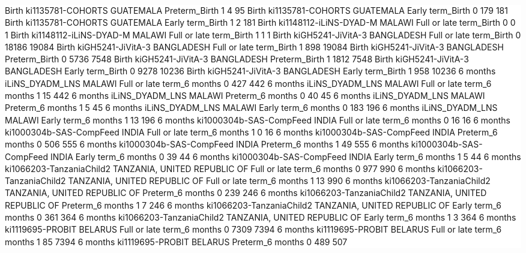 Birth       ki1135781-COHORTS          GUATEMALA                      Preterm_Birth                         1        4      95
Birth       ki1135781-COHORTS          GUATEMALA                      Early term_Birth                      0      179     181
Birth       ki1135781-COHORTS          GUATEMALA                      Early term_Birth                      1        2     181
Birth       ki1148112-iLiNS-DYAD-M     MALAWI                         Full or late term_Birth               0        0       1
Birth       ki1148112-iLiNS-DYAD-M     MALAWI                         Full or late term_Birth               1        1       1
Birth       kiGH5241-JiVitA-3          BANGLADESH                     Full or late term_Birth               0    18186   19084
Birth       kiGH5241-JiVitA-3          BANGLADESH                     Full or late term_Birth               1      898   19084
Birth       kiGH5241-JiVitA-3          BANGLADESH                     Preterm_Birth                         0     5736    7548
Birth       kiGH5241-JiVitA-3          BANGLADESH                     Preterm_Birth                         1     1812    7548
Birth       kiGH5241-JiVitA-3          BANGLADESH                     Early term_Birth                      0     9278   10236
Birth       kiGH5241-JiVitA-3          BANGLADESH                     Early term_Birth                      1      958   10236
6 months    iLiNS_DYADM_LNS            MALAWI                         Full or late term_6 months            0      427     442
6 months    iLiNS_DYADM_LNS            MALAWI                         Full or late term_6 months            1       15     442
6 months    iLiNS_DYADM_LNS            MALAWI                         Preterm_6 months                      0       40      45
6 months    iLiNS_DYADM_LNS            MALAWI                         Preterm_6 months                      1        5      45
6 months    iLiNS_DYADM_LNS            MALAWI                         Early term_6 months                   0      183     196
6 months    iLiNS_DYADM_LNS            MALAWI                         Early term_6 months                   1       13     196
6 months    ki1000304b-SAS-CompFeed    INDIA                          Full or late term_6 months            0       16      16
6 months    ki1000304b-SAS-CompFeed    INDIA                          Full or late term_6 months            1        0      16
6 months    ki1000304b-SAS-CompFeed    INDIA                          Preterm_6 months                      0      506     555
6 months    ki1000304b-SAS-CompFeed    INDIA                          Preterm_6 months                      1       49     555
6 months    ki1000304b-SAS-CompFeed    INDIA                          Early term_6 months                   0       39      44
6 months    ki1000304b-SAS-CompFeed    INDIA                          Early term_6 months                   1        5      44
6 months    ki1066203-TanzaniaChild2   TANZANIA, UNITED REPUBLIC OF   Full or late term_6 months            0      977     990
6 months    ki1066203-TanzaniaChild2   TANZANIA, UNITED REPUBLIC OF   Full or late term_6 months            1       13     990
6 months    ki1066203-TanzaniaChild2   TANZANIA, UNITED REPUBLIC OF   Preterm_6 months                      0      239     246
6 months    ki1066203-TanzaniaChild2   TANZANIA, UNITED REPUBLIC OF   Preterm_6 months                      1        7     246
6 months    ki1066203-TanzaniaChild2   TANZANIA, UNITED REPUBLIC OF   Early term_6 months                   0      361     364
6 months    ki1066203-TanzaniaChild2   TANZANIA, UNITED REPUBLIC OF   Early term_6 months                   1        3     364
6 months    ki1119695-PROBIT           BELARUS                        Full or late term_6 months            0     7309    7394
6 months    ki1119695-PROBIT           BELARUS                        Full or late term_6 months            1       85    7394
6 months    ki1119695-PROBIT           BELARUS                        Preterm_6 months                      0      489     507